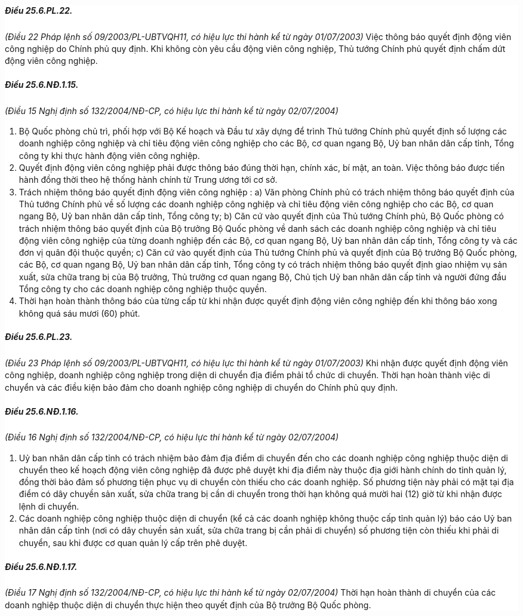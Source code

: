 ##### Điều 25.6.PL.22.
*(Điều 22 Pháp lệnh số 09/2003/PL-UBTVQH11, có hiệu lực thi hành kể từ ngày 01/07/2003)*
Việc thông báo quyết định động viên công nghiệp do Chính phủ quy định.
Khi không còn yêu cầu động viên công nghiệp, Thủ tướng Chính phủ quyết định chấm dứt động viên công nghiệp.

##### Điều 25.6.NĐ.1.15.
*(Điều 15 Nghị định số 132/2004/NĐ-CP, có hiệu lực thi hành kể từ ngày 02/07/2004)*
1. Bộ Quốc phòng chủ trì, phối hợp với Bộ Kế hoạch và Đầu tư xây dựng để trình Thủ tướng Chính phủ quyết định số lượng các doanh nghiệp công nghiệp và chỉ tiêu động viên công nghiệp cho các Bộ, cơ quan ngang Bộ, Uỷ ban nhân dân cấp tỉnh, Tổng công ty khi thực hành động viên công nghiệp.
2. Quyết định động viên công nghiệp phải được thông báo đúng thời hạn, chính xác, bí mật, an toàn. Việc thông báo được tiến hành đồng thời theo hệ thống hành chính từ Trung ương tới cơ sở.
3. Trách nhiệm thông báo quyết định động viên công nghiệp :
a) Văn phòng Chính phủ có trách nhiệm thông báo quyết định của Thủ tướng Chính phủ về số lượng các doanh nghiệp công nghiệp và chỉ tiêu động viên công nghiệp cho các Bộ, cơ quan ngang Bộ, Uỷ ban nhân dân cấp tỉnh, Tổng công ty;
b) Căn cứ vào quyết định của Thủ tướng Chính phủ, Bộ Quốc phòng có trách nhiệm thông báo quyết định của Bộ trưởng Bộ Quốc phòng về danh sách các doanh nghiệp công nghiệp và chỉ tiêu động viên công nghiệp của từng doanh nghiệp đến các Bộ, cơ quan ngang Bộ, Uỷ ban nhân dân cấp tỉnh, Tổng công ty và các đơn vị quân đội thuộc quyền;
c) Căn cứ vào quyết định của Thủ tướng Chính phủ và quyết định của Bộ trưởng Bộ Quốc phòng, các Bộ, cơ quan ngang Bộ, Uỷ ban nhân dân cấp tỉnh, Tổng công ty có trách nhiệm thông báo quyết định giao nhiệm vụ sản xuất, sửa chữa trang bị của Bộ trưởng, Thủ trưởng cơ quan ngang Bộ, Chủ tịch Uỷ ban nhân dân cấp tỉnh và người đứng đầu Tổng công ty cho các doanh nghiệp công nghiệp thuộc quyền.
4. Thời hạn hoàn thành thông báo của từng cấp từ khi nhận được quyết định động viên công nghiệp đến khi thông báo xong không quá sáu mươi (60) phút.

##### Điều 25.6.PL.23.
*(Điều 23 Pháp lệnh số 09/2003/PL-UBTVQH11, có hiệu lực thi hành kể từ ngày 01/07/2003)*
Khi nhận được quyết định động viên công nghiệp, doanh nghiệp công nghiệp trong diện di chuyển địa điểm phải tổ chức di chuyển. Thời hạn hoàn thành việc di chuyển và các điều kiện bảo đảm cho doanh nghiệp công nghiệp di chuyển do Chính phủ quy định.

##### Điều 25.6.NĐ.1.16.
*(Điều 16 Nghị định số 132/2004/NĐ-CP, có hiệu lực thi hành kể từ ngày 02/07/2004)*
1. Uỷ ban nhân dân cấp tỉnh có trách nhiệm bảo đảm địa điểm di chuyển đến cho các doanh nghiệp công nghiệp thuộc diện di chuyển theo kế hoạch động viên công nghiệp đã được phê duyệt khi địa điểm này thuộc địa giới hành chính do tỉnh quản lý, đồng thời bảo đảm số phương tiện phục vụ di chuyển còn thiếu cho các doanh nghiệp. Số phương tiện này phải có mặt tại địa điểm có dây chuyền sản xuất, sửa chữa trang bị cần di chuyển trong thời hạn không quá mười hai (12) giờ từ khi nhận được lệnh di chuyển.
2. Các doanh nghiệp công nghiệp thuộc diện di chuyển (kể cả các doanh nghiệp không thuộc cấp tỉnh quản lý) báo cáo Uỷ ban nhân dân cấp tỉnh (nơi có dây chuyền sản xuất, sửa chữa trang bị cần phải di chuyển) số phương tiện còn thiếu khi phải di chuyển, sau khi được cơ quan quản lý cấp trên phê duyệt.

##### Điều 25.6.NĐ.1.17.
*(Điều 17 Nghị định số 132/2004/NĐ-CP, có hiệu lực thi hành kể từ ngày 02/07/2004)*
Thời hạn hoàn thành di chuyển của các doanh nghiệp thuộc diện di chuyển thực hiện theo quyết định của Bộ trưởng Bộ Quốc phòng.
